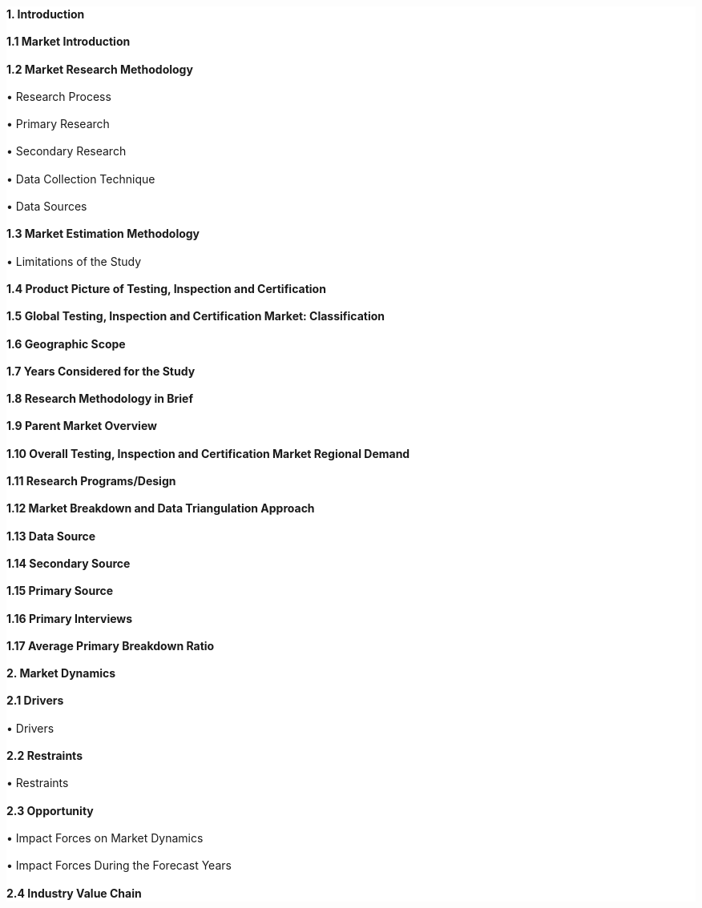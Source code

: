 <strong>1. Introduction</strong>

<strong>1.1 Market Introduction</strong>

<strong>1.2 Market Research Methodology</strong>

• Research Process

• Primary Research

• Secondary Research

• Data Collection Technique

• Data Sources

<strong>1.3 Market Estimation Methodology</strong>

• Limitations of the Study

<strong>1.4 Product Picture of Testing, Inspection and Certification</strong>

<strong>1.5 Global Testing, Inspection and Certification Market: Classification</strong>

<strong>1.6 Geographic Scope</strong>

<strong>1.7 Years Considered for the Study</strong>

<strong>1.8 Research Methodology in Brief</strong>

<strong>1.9 Parent Market Overview</strong>

<strong>1.10 Overall Testing, Inspection and Certification Market Regional Demand</strong>

<strong>1.11 Research Programs/Design</strong>

<strong>1.12 Market Breakdown and Data Triangulation Approach</strong>

<strong>1.13 Data Source</strong>

<strong>1.14 Secondary Source</strong>

<strong>1.15 Primary Source</strong>

<strong>1.16 Primary Interviews</strong>

<strong>1.17 Average Primary Breakdown Ratio</strong>

<strong>2. Market Dynamics</strong>

<strong>2.1 Drivers</strong>

• Drivers

<strong>2.2 Restraints</strong>

• Restraints

<strong>2.3 Opportunity</strong>

• Impact Forces on Market Dynamics

• Impact Forces During the Forecast Years

<strong>2.4 Industry Value Chain</strong>
